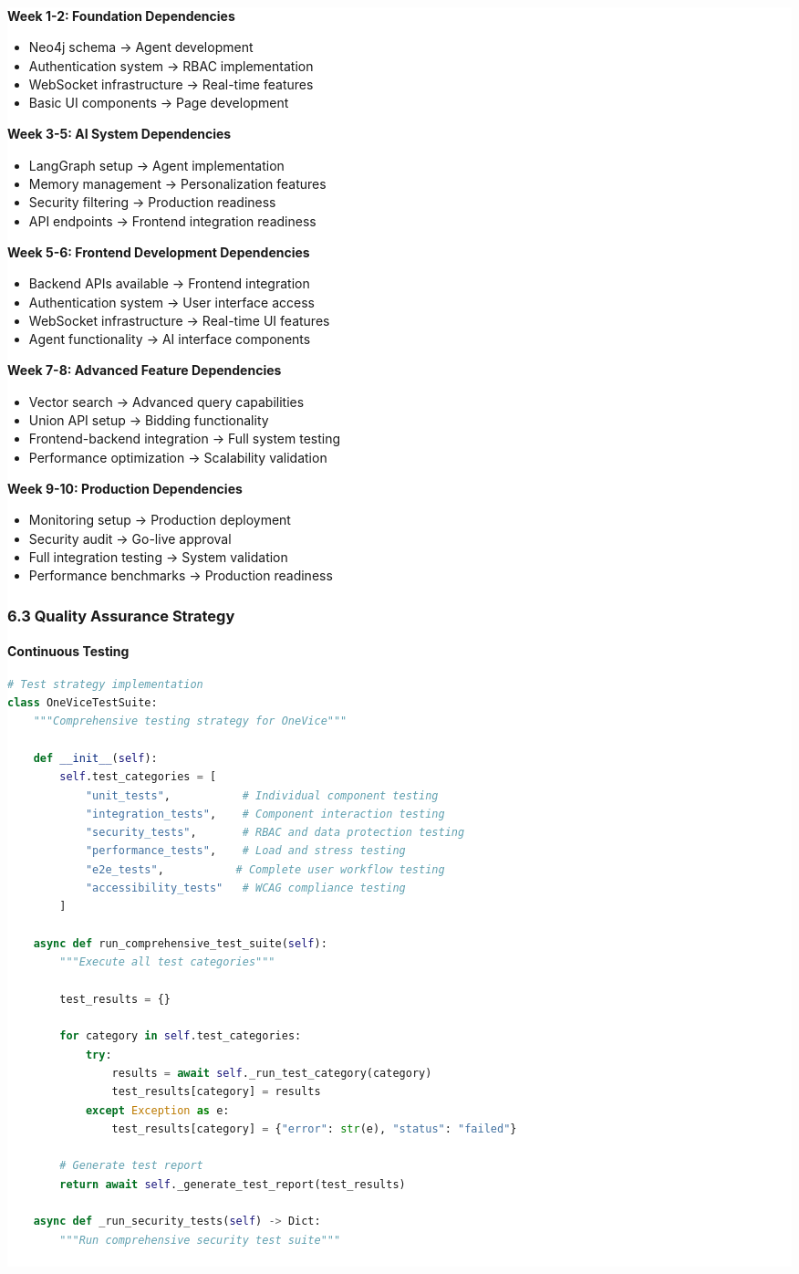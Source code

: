 **Week 1-2: Foundation Dependencies**
- Neo4j schema → Agent development
- Authentication system → RBAC implementation
- WebSocket infrastructure → Real-time features
- Basic UI components → Page development

**Week 3-5: AI System Dependencies**
- LangGraph setup → Agent implementation
- Memory management → Personalization features
- Security filtering → Production readiness
- API endpoints → Frontend integration readiness

**Week 5-6: Frontend Development Dependencies**
- Backend APIs available → Frontend integration
- Authentication system → User interface access
- WebSocket infrastructure → Real-time UI features
- Agent functionality → AI interface components

**Week 7-8: Advanced Feature Dependencies**  
- Vector search → Advanced query capabilities
- Union API setup → Bidding functionality
- Frontend-backend integration → Full system testing
- Performance optimization → Scalability validation

**Week 9-10: Production Dependencies**
- Monitoring setup → Production deployment
- Security audit → Go-live approval
- Full integration testing → System validation
- Performance benchmarks → Production readiness

### 6.3 Quality Assurance Strategy

**Continuous Testing**
```python
# Test strategy implementation
class OneViceTestSuite:
    """Comprehensive testing strategy for OneVice"""
    
    def __init__(self):
        self.test_categories = [
            "unit_tests",           # Individual component testing
            "integration_tests",    # Component interaction testing
            "security_tests",       # RBAC and data protection testing
            "performance_tests",    # Load and stress testing
            "e2e_tests",           # Complete user workflow testing
            "accessibility_tests"   # WCAG compliance testing
        ]
    
    async def run_comprehensive_test_suite(self):
        """Execute all test categories"""
        
        test_results = {}
        
        for category in self.test_categories:
            try:
                results = await self._run_test_category(category)
                test_results[category] = results
            except Exception as e:
                test_results[category] = {"error": str(e), "status": "failed"}
        
        # Generate test report
        return await self._generate_test_report(test_results)
    
    async def _run_security_tests(self) -> Dict:
        """Run comprehensive security test suite"""
        
```